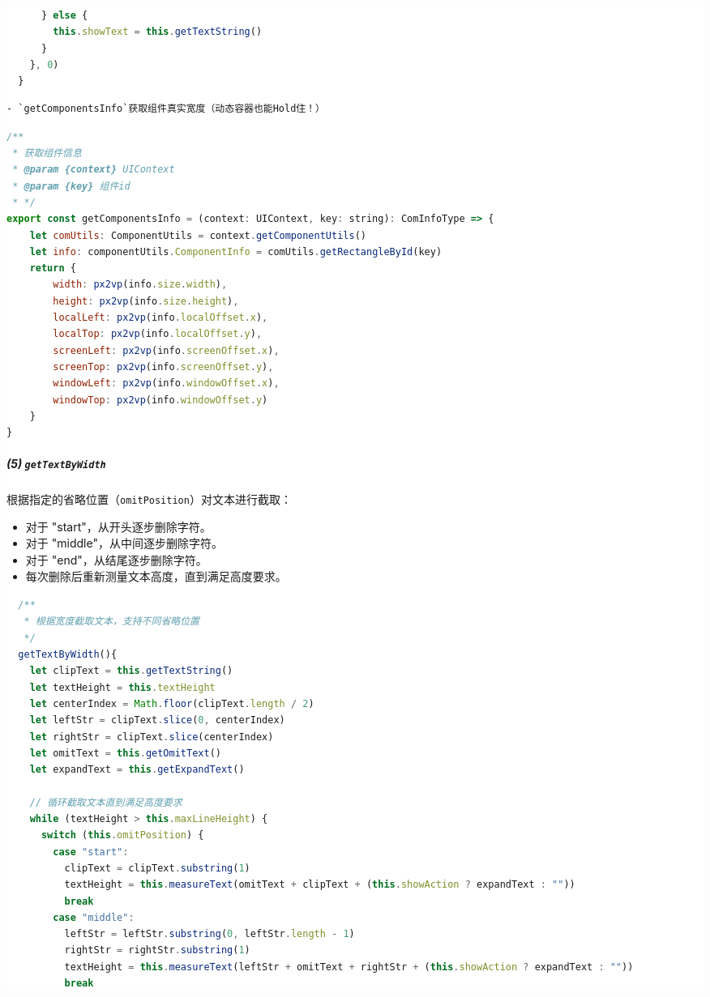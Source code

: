 ```javascript
      } else {
        this.showText = this.getTextString()
      }
    }, 0)
  }
```

    - `getComponentsInfo`获取组件真实宽度（动态容器也能Hold住！）  

```javascript
/**
 * 获取组件信息
 * @param {context} UIContext
 * @param {key} 组件id
 * */
export const getComponentsInfo = (context: UIContext, key: string): ComInfoType => {
	let comUtils: ComponentUtils = context.getComponentUtils()
	let info: componentUtils.ComponentInfo = comUtils.getRectangleById(key)
	return {
		width: px2vp(info.size.width),
		height: px2vp(info.size.height),
		localLeft: px2vp(info.localOffset.x),
		localTop: px2vp(info.localOffset.y),
		screenLeft: px2vp(info.screenOffset.x),
		screenTop: px2vp(info.screenOffset.y),
		windowLeft: px2vp(info.windowOffset.x),
		windowTop: px2vp(info.windowOffset.y)
	}
}
```

##### (5) `getTextByWidth`
根据指定的省略位置（`omitPosition`）对文本进行截取：

+ 对于 "start"，从开头逐步删除字符。
+ 对于 "middle"，从中间逐步删除字符。
+ 对于 "end"，从结尾逐步删除字符。
+ 每次删除后重新测量文本高度，直到满足高度要求。

```javascript
  /**
   * 根据宽度截取文本，支持不同省略位置
   */
  getTextByWidth(){
    let clipText = this.getTextString()
    let textHeight = this.textHeight
    let centerIndex = Math.floor(clipText.length / 2)
    let leftStr = clipText.slice(0, centerIndex)
    let rightStr = clipText.slice(centerIndex)
    let omitText = this.getOmitText()
    let expandText = this.getExpandText()

    // 循环截取文本直到满足高度要求
    while (textHeight > this.maxLineHeight) {
      switch (this.omitPosition) {
        case "start":
          clipText = clipText.substring(1)
          textHeight = this.measureText(omitText + clipText + (this.showAction ? expandText : ""))
          break
        case "middle":
          leftStr = leftStr.substring(0, leftStr.length - 1)
          rightStr = rightStr.substring(1)
          textHeight = this.measureText(leftStr + omitText + rightStr + (this.showAction ? expandText : ""))
          break
```